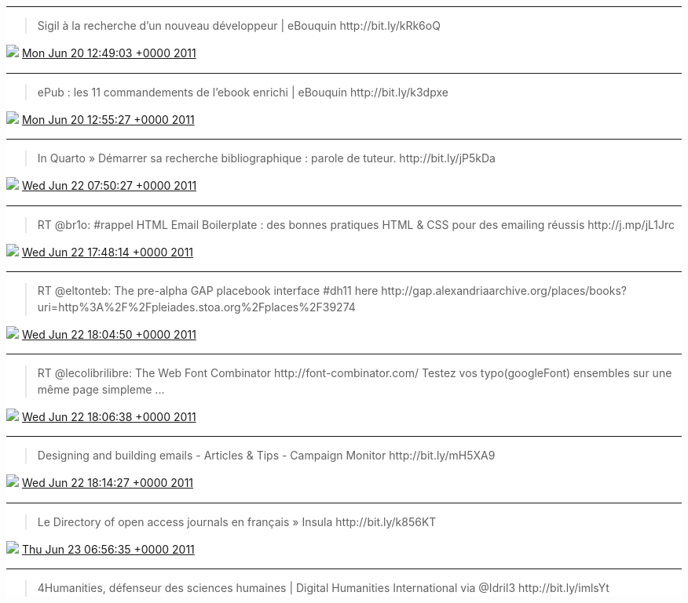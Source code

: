 ----

> Sigil à la recherche d’un nouveau développeur \| eBouquin http://bit\.ly/kRk6oQ

<img src="../../media/tweet.ico" width="12" /> [Mon Jun 20 12:49:03 +0000 2011](https://twitter.com/regisrob/status/82792075631931392)

----

> ePub : les 11 commandements de l’ebook enrichi \| eBouquin http://bit\.ly/k3dpxe

<img src="../../media/tweet.ico" width="12" /> [Mon Jun 20 12:55:27 +0000 2011](https://twitter.com/regisrob/status/82793685145759744)

----

> In Quarto » Démarrer sa recherche bibliographique : parole de tuteur\. http://bit\.ly/jP5kDa

<img src="../../media/tweet.ico" width="12" /> [Wed Jun 22 07:50:27 +0000 2011](https://twitter.com/regisrob/status/83441706439159808)

----

> RT @br1o: \#rappel HTML Email Boilerplate : des bonnes pratiques HTML & CSS pour des emailing réussis http://j\.mp/jL1Jrc

<img src="../../media/tweet.ico" width="12" /> [Wed Jun 22 17:48:14 +0000 2011](https://twitter.com/regisrob/status/83592144396357632)

----

> RT @eltonteb: The pre\-alpha GAP placebook interface \#dh11 here http://gap\.alexandriaarchive\.org/places/books?uri\=http%3A%2F%2Fpleiades\.stoa\.org%2Fplaces%2F39274

<img src="../../media/tweet.ico" width="12" /> [Wed Jun 22 18:04:50 +0000 2011](https://twitter.com/regisrob/status/83596322090909696)

----

> RT @lecolibrilibre: The Web Font Combinator http://font\-combinator\.com/ Testez vos typo\(googleFont\) ensembles sur une même page simpleme \.\.\.

<img src="../../media/tweet.ico" width="12" /> [Wed Jun 22 18:06:38 +0000 2011](https://twitter.com/regisrob/status/83596772437532672)

----

> Designing and building emails \- Articles & Tips \- Campaign Monitor http://bit\.ly/mH5XA9

<img src="../../media/tweet.ico" width="12" /> [Wed Jun 22 18:14:27 +0000 2011](https://twitter.com/regisrob/status/83598738668535808)

----

> Le Directory of open access journals en français » Insula http://bit\.ly/k856KT

<img src="../../media/tweet.ico" width="12" /> [Thu Jun 23 06:56:35 +0000 2011](https://twitter.com/regisrob/status/83790538221944832)

----

> 4Humanities, défenseur des sciences humaines \| Digital Humanities International via @Idril3 http://bit\.ly/imlsYt
